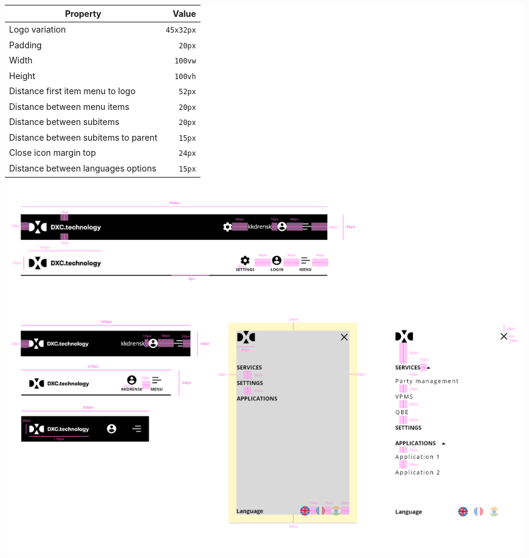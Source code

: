 | Property           | Value|
|--------------------|------:|
| Logo variation | `45x32px` |
| Padding | `20px` |
| Width | `100vw` |
| Height | `100vh` |
| Distance first item menu to logo | `52px` |
| Distance between menu items | `20px` |
| Distance between subitems | `20px` |
| Distance between subitems to parent | `15px` |
| Close icon margin top | `24px` |
| Distance between languages options | `15px` |


<div> <img src="images/header_responsive_specs.png"/></div>
